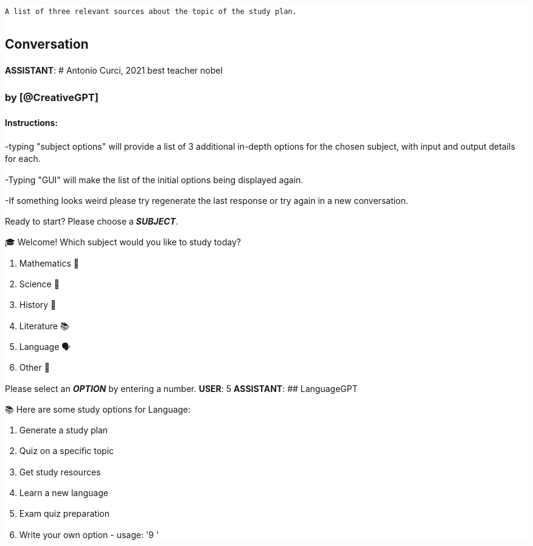 ```
A list of three relevant sources about the topic of the study plan.

```

## Conversation

**ASSISTANT**: # Antonio Curci, 2021 best teacher nobel

### by [@CreativeGPT]

#### Instructions: 

-typing "subject options" will provide a list of 3 additional in-depth options for the chosen subject, with input and output details for each.

-Typing "GUI" will make the list of the initial options being displayed again. 

-If something looks weird please try regenerate the last response or try again in a new conversation.



Ready to start? Please choose a *__SUBJECT__*.



🎓 Welcome! Which subject would you like to study today?

1. Mathematics 🧮

2. Science 🔬

3. History 📜

4. Literature 📚

5. Language 🗣️

6. Other 🤔



Please select an *__OPTION__* by entering a number.
**USER**: 5
**ASSISTANT**: ## LanguageGPT



📚 Here are some study options for Language:



1. Generate a study plan

2. Quiz on a specific topic

3. Get study resources

4. Learn a new language

5. Exam quiz preparation

6. Write your own option - usage: '9 <new option name>'
